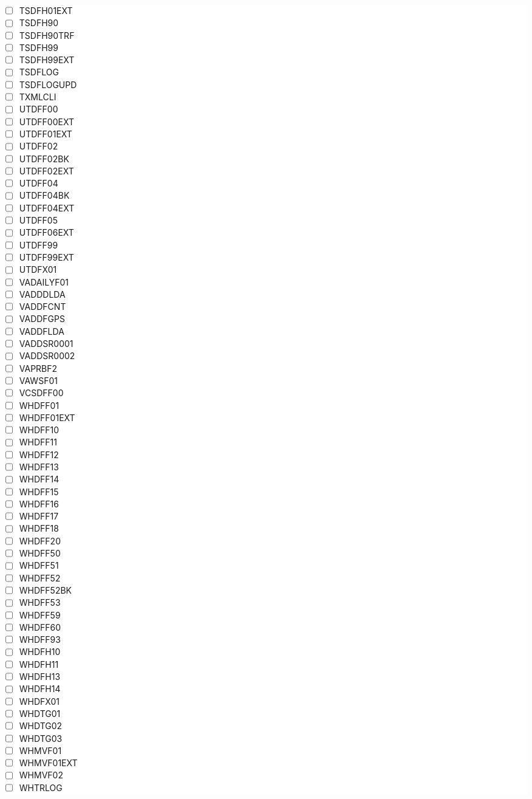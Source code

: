 - [ ] TSDFH01EXT
- [ ] TSDFH90
- [ ] TSDFH90TRF
- [ ] TSDFH99
- [ ] TSDFH99EXT
- [ ] TSDFLOG
- [ ] TSDFLOGUPD
- [ ] TXMLCLI
- [ ] UTDFF00
- [ ] UTDFF00EXT
- [ ] UTDFF01EXT
- [ ] UTDFF02
- [ ] UTDFF02BK
- [ ] UTDFF02EXT
- [ ] UTDFF04
- [ ] UTDFF04BK
- [ ] UTDFF04EXT
- [ ] UTDFF05
- [ ] UTDFF06EXT
- [ ] UTDFF99
- [ ] UTDFF99EXT
- [ ] UTDFX01
- [ ] VADAILYF01
- [ ] VADDDLDA
- [ ] VADDFCNT
- [ ] VADDFGPS
- [ ] VADDFLDA
- [ ] VADDSR0001
- [ ] VADDSR0002
- [ ] VAPRBF2
- [ ] VAWSF01
- [ ] VCSDFF00
- [ ] WHDFF01
- [ ] WHDFF01EXT
- [ ] WHDFF10
- [ ] WHDFF11
- [ ] WHDFF12
- [ ] WHDFF13
- [ ] WHDFF14
- [ ] WHDFF15
- [ ] WHDFF16
- [ ] WHDFF17
- [ ] WHDFF18
- [ ] WHDFF20
- [ ] WHDFF50
- [ ] WHDFF51
- [ ] WHDFF52
- [ ] WHDFF52BK
- [ ] WHDFF53
- [ ] WHDFF59
- [ ] WHDFF60
- [ ] WHDFF93
- [ ] WHDFH10
- [ ] WHDFH11
- [ ] WHDFH13
- [ ] WHDFH14
- [ ] WHDFX01
- [ ] WHDTG01
- [ ] WHDTG02
- [ ] WHDTG03
- [ ] WHMVF01
- [ ] WHMVF01EXT
- [ ] WHMVF02
- [ ] WHTRLOG